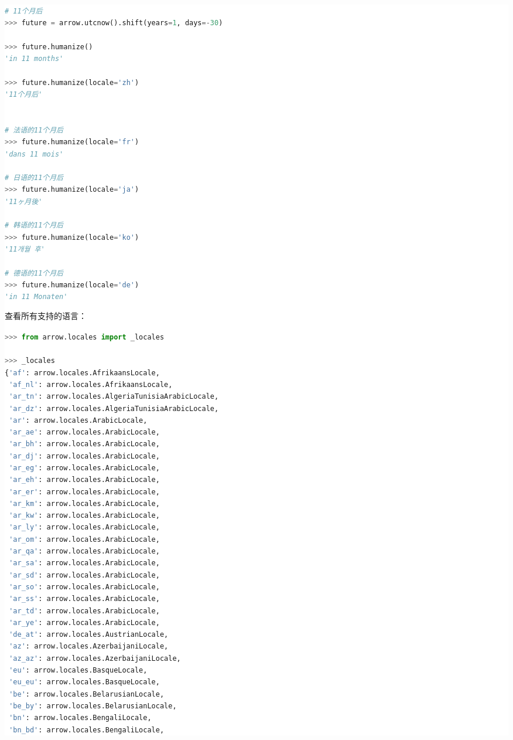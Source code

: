 ```python
# 11个月后
>>> future = arrow.utcnow().shift(years=1, days=-30)

>>> future.humanize()
'in 11 months'

>>> future.humanize(locale='zh')
'11个月后'


# 法语的11个月后
>>> future.humanize(locale='fr')
'dans 11 mois'

# 日语的11个月后
>>> future.humanize(locale='ja')
'11ヶ月後'

# 韩语的11个月后
>>> future.humanize(locale='ko')
'11개월 후'

# 德语的11个月后
>>> future.humanize(locale='de')
'in 11 Monaten'
```

查看所有支持的语言：

```python
>>> from arrow.locales import _locales

>>> _locales
{'af': arrow.locales.AfrikaansLocale,
 'af_nl': arrow.locales.AfrikaansLocale,
 'ar_tn': arrow.locales.AlgeriaTunisiaArabicLocale,
 'ar_dz': arrow.locales.AlgeriaTunisiaArabicLocale,
 'ar': arrow.locales.ArabicLocale,
 'ar_ae': arrow.locales.ArabicLocale,
 'ar_bh': arrow.locales.ArabicLocale,
 'ar_dj': arrow.locales.ArabicLocale,
 'ar_eg': arrow.locales.ArabicLocale,
 'ar_eh': arrow.locales.ArabicLocale,
 'ar_er': arrow.locales.ArabicLocale,
 'ar_km': arrow.locales.ArabicLocale,
 'ar_kw': arrow.locales.ArabicLocale,
 'ar_ly': arrow.locales.ArabicLocale,
 'ar_om': arrow.locales.ArabicLocale,
 'ar_qa': arrow.locales.ArabicLocale,
 'ar_sa': arrow.locales.ArabicLocale,
 'ar_sd': arrow.locales.ArabicLocale,
 'ar_so': arrow.locales.ArabicLocale,
 'ar_ss': arrow.locales.ArabicLocale,
 'ar_td': arrow.locales.ArabicLocale,
 'ar_ye': arrow.locales.ArabicLocale,
 'de_at': arrow.locales.AustrianLocale,
 'az': arrow.locales.AzerbaijaniLocale,
 'az_az': arrow.locales.AzerbaijaniLocale,
 'eu': arrow.locales.BasqueLocale,
 'eu_eu': arrow.locales.BasqueLocale,
 'be': arrow.locales.BelarusianLocale,
 'be_by': arrow.locales.BelarusianLocale,
 'bn': arrow.locales.BengaliLocale,
 'bn_bd': arrow.locales.BengaliLocale,
```